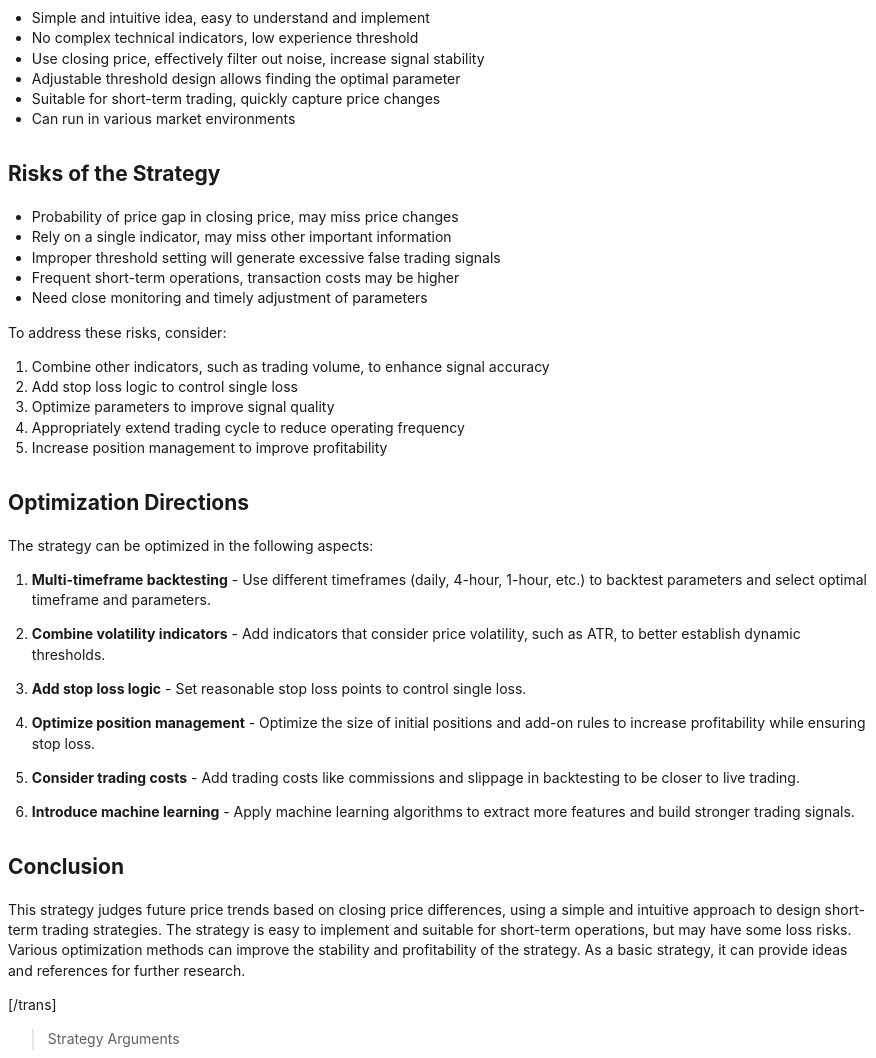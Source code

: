 - Simple and intuitive idea, easy to understand and implement
- No complex technical indicators, low experience threshold 
- Use closing price, effectively filter out noise, increase signal stability
- Adjustable threshold design allows finding the optimal parameter  
- Suitable for short-term trading, quickly capture price changes
- Can run in various market environments

## Risks of the Strategy

- Probability of price gap in closing price, may miss price changes
- Rely on a single indicator, may miss other important information
- Improper threshold setting will generate excessive false trading signals
- Frequent short-term operations, transaction costs may be higher
- Need close monitoring and timely adjustment of parameters

To address these risks, consider:

1. Combine other indicators, such as trading volume, to enhance signal accuracy
2. Add stop loss logic to control single loss
3. Optimize parameters to improve signal quality
4. Appropriately extend trading cycle to reduce operating frequency 
5. Increase position management to improve profitability

## Optimization Directions

The strategy can be optimized in the following aspects:

1. **Multi-timeframe backtesting** - Use different timeframes (daily, 4-hour, 1-hour, etc.) to backtest parameters and select optimal timeframe and parameters.

2. **Combine volatility indicators** - Add indicators that consider price volatility, such as ATR, to better establish dynamic thresholds.  

3. **Add stop loss logic** - Set reasonable stop loss points to control single loss.

4. **Optimize position management** - Optimize the size of initial positions and add-on rules to increase profitability while ensuring stop loss.

5. **Consider trading costs** - Add trading costs like commissions and slippage in backtesting to be closer to live trading.

6. **Introduce machine learning** - Apply machine learning algorithms to extract more features and build stronger trading signals.

## Conclusion

This strategy judges future price trends based on closing price differences, using a simple and intuitive approach to design short-term trading strategies. The strategy is easy to implement and suitable for short-term operations, but may have some loss risks. Various optimization methods can improve the stability and profitability of the strategy. As a basic strategy, it can provide ideas and references for further research.

[/trans]

> Strategy Arguments
